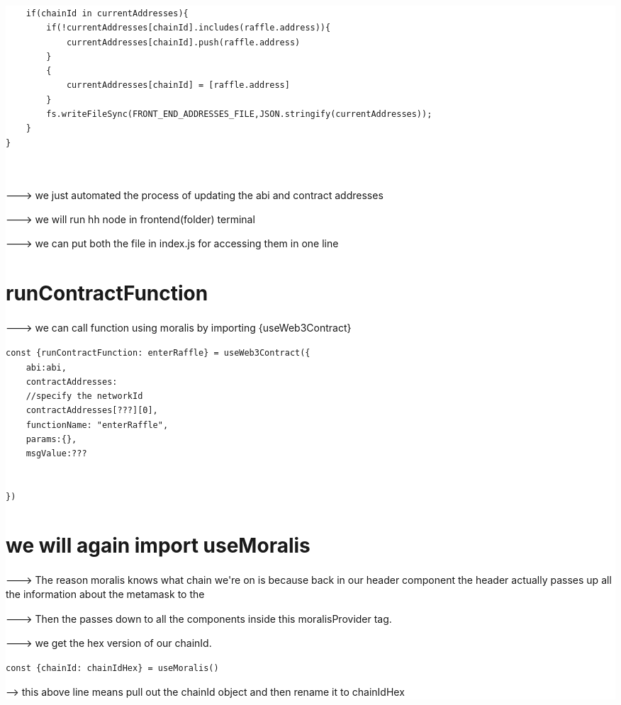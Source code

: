 ```
    if(chainId in currentAddresses){
        if(!currentAddresses[chainId].includes(raffle.address)){
            currentAddresses[chainId].push(raffle.address)
        }
        {
            currentAddresses[chainId] = [raffle.address]
        }
        fs.writeFileSync(FRONT_END_ADDRESSES_FILE,JSON.stringify(currentAddresses));
    }
}



```

---> we just automated the process of updating the abi and contract addresses

---> we will run hh node in frontend(folder) terminal

---> we can put both the file in index.js for accessing them in one line

# runContractFunction

---> we can call function using moralis by importing {useWeb3Contract}

```
const {runContractFunction: enterRaffle} = useWeb3Contract({
    abi:abi,
    contractAddresses:
    //specify the networkId
    contractAddresses[???][0],
    functionName: "enterRaffle",
    params:{},
    msgValue:???


})
```

# we will again import useMoralis

---> The reason moralis knows what chain we're on is because back in our header component the header actually passes up all the information about the metamask to the <MoralisProvider>

---> Then the <MoralisProvider> passes down to all the components inside this moralisProvider tag.

---> we get the hex version of our chainId.

```
const {chainId: chainIdHex} = useMoralis()
```

--> this above line means pull out the chainId object and then rename it to chainIdHex

